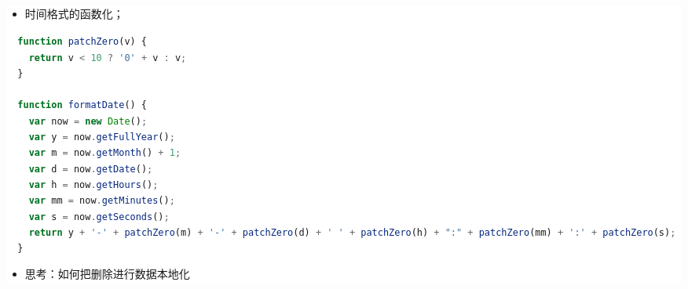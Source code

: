 * 时间格式的函数化；

```js
  function patchZero(v) {
    return v < 10 ? '0' + v : v;
  }

  function formatDate() {
    var now = new Date();
    var y = now.getFullYear();
    var m = now.getMonth() + 1;
    var d = now.getDate();
    var h = now.getHours();
    var mm = now.getMinutes();
    var s = now.getSeconds();
    return y + '-' + patchZero(m) + '-' + patchZero(d) + ' ' + patchZero(h) + ":" + patchZero(mm) + ':' + patchZero(s);
  }
```

* 思考：如何把删除进行数据本地化